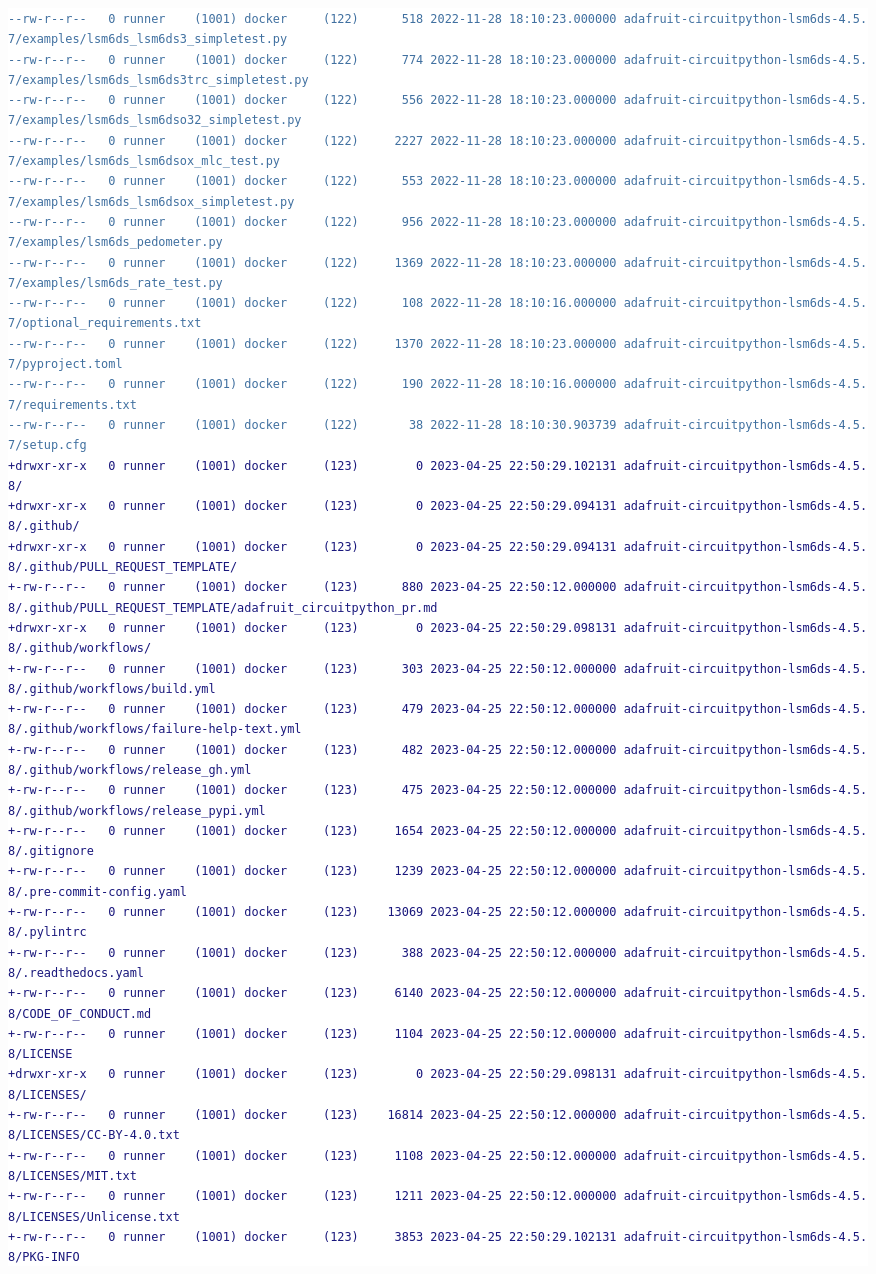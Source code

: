 ```diff
--rw-r--r--   0 runner    (1001) docker     (122)      518 2022-11-28 18:10:23.000000 adafruit-circuitpython-lsm6ds-4.5.7/examples/lsm6ds_lsm6ds3_simpletest.py
--rw-r--r--   0 runner    (1001) docker     (122)      774 2022-11-28 18:10:23.000000 adafruit-circuitpython-lsm6ds-4.5.7/examples/lsm6ds_lsm6ds3trc_simpletest.py
--rw-r--r--   0 runner    (1001) docker     (122)      556 2022-11-28 18:10:23.000000 adafruit-circuitpython-lsm6ds-4.5.7/examples/lsm6ds_lsm6dso32_simpletest.py
--rw-r--r--   0 runner    (1001) docker     (122)     2227 2022-11-28 18:10:23.000000 adafruit-circuitpython-lsm6ds-4.5.7/examples/lsm6ds_lsm6dsox_mlc_test.py
--rw-r--r--   0 runner    (1001) docker     (122)      553 2022-11-28 18:10:23.000000 adafruit-circuitpython-lsm6ds-4.5.7/examples/lsm6ds_lsm6dsox_simpletest.py
--rw-r--r--   0 runner    (1001) docker     (122)      956 2022-11-28 18:10:23.000000 adafruit-circuitpython-lsm6ds-4.5.7/examples/lsm6ds_pedometer.py
--rw-r--r--   0 runner    (1001) docker     (122)     1369 2022-11-28 18:10:23.000000 adafruit-circuitpython-lsm6ds-4.5.7/examples/lsm6ds_rate_test.py
--rw-r--r--   0 runner    (1001) docker     (122)      108 2022-11-28 18:10:16.000000 adafruit-circuitpython-lsm6ds-4.5.7/optional_requirements.txt
--rw-r--r--   0 runner    (1001) docker     (122)     1370 2022-11-28 18:10:23.000000 adafruit-circuitpython-lsm6ds-4.5.7/pyproject.toml
--rw-r--r--   0 runner    (1001) docker     (122)      190 2022-11-28 18:10:16.000000 adafruit-circuitpython-lsm6ds-4.5.7/requirements.txt
--rw-r--r--   0 runner    (1001) docker     (122)       38 2022-11-28 18:10:30.903739 adafruit-circuitpython-lsm6ds-4.5.7/setup.cfg
+drwxr-xr-x   0 runner    (1001) docker     (123)        0 2023-04-25 22:50:29.102131 adafruit-circuitpython-lsm6ds-4.5.8/
+drwxr-xr-x   0 runner    (1001) docker     (123)        0 2023-04-25 22:50:29.094131 adafruit-circuitpython-lsm6ds-4.5.8/.github/
+drwxr-xr-x   0 runner    (1001) docker     (123)        0 2023-04-25 22:50:29.094131 adafruit-circuitpython-lsm6ds-4.5.8/.github/PULL_REQUEST_TEMPLATE/
+-rw-r--r--   0 runner    (1001) docker     (123)      880 2023-04-25 22:50:12.000000 adafruit-circuitpython-lsm6ds-4.5.8/.github/PULL_REQUEST_TEMPLATE/adafruit_circuitpython_pr.md
+drwxr-xr-x   0 runner    (1001) docker     (123)        0 2023-04-25 22:50:29.098131 adafruit-circuitpython-lsm6ds-4.5.8/.github/workflows/
+-rw-r--r--   0 runner    (1001) docker     (123)      303 2023-04-25 22:50:12.000000 adafruit-circuitpython-lsm6ds-4.5.8/.github/workflows/build.yml
+-rw-r--r--   0 runner    (1001) docker     (123)      479 2023-04-25 22:50:12.000000 adafruit-circuitpython-lsm6ds-4.5.8/.github/workflows/failure-help-text.yml
+-rw-r--r--   0 runner    (1001) docker     (123)      482 2023-04-25 22:50:12.000000 adafruit-circuitpython-lsm6ds-4.5.8/.github/workflows/release_gh.yml
+-rw-r--r--   0 runner    (1001) docker     (123)      475 2023-04-25 22:50:12.000000 adafruit-circuitpython-lsm6ds-4.5.8/.github/workflows/release_pypi.yml
+-rw-r--r--   0 runner    (1001) docker     (123)     1654 2023-04-25 22:50:12.000000 adafruit-circuitpython-lsm6ds-4.5.8/.gitignore
+-rw-r--r--   0 runner    (1001) docker     (123)     1239 2023-04-25 22:50:12.000000 adafruit-circuitpython-lsm6ds-4.5.8/.pre-commit-config.yaml
+-rw-r--r--   0 runner    (1001) docker     (123)    13069 2023-04-25 22:50:12.000000 adafruit-circuitpython-lsm6ds-4.5.8/.pylintrc
+-rw-r--r--   0 runner    (1001) docker     (123)      388 2023-04-25 22:50:12.000000 adafruit-circuitpython-lsm6ds-4.5.8/.readthedocs.yaml
+-rw-r--r--   0 runner    (1001) docker     (123)     6140 2023-04-25 22:50:12.000000 adafruit-circuitpython-lsm6ds-4.5.8/CODE_OF_CONDUCT.md
+-rw-r--r--   0 runner    (1001) docker     (123)     1104 2023-04-25 22:50:12.000000 adafruit-circuitpython-lsm6ds-4.5.8/LICENSE
+drwxr-xr-x   0 runner    (1001) docker     (123)        0 2023-04-25 22:50:29.098131 adafruit-circuitpython-lsm6ds-4.5.8/LICENSES/
+-rw-r--r--   0 runner    (1001) docker     (123)    16814 2023-04-25 22:50:12.000000 adafruit-circuitpython-lsm6ds-4.5.8/LICENSES/CC-BY-4.0.txt
+-rw-r--r--   0 runner    (1001) docker     (123)     1108 2023-04-25 22:50:12.000000 adafruit-circuitpython-lsm6ds-4.5.8/LICENSES/MIT.txt
+-rw-r--r--   0 runner    (1001) docker     (123)     1211 2023-04-25 22:50:12.000000 adafruit-circuitpython-lsm6ds-4.5.8/LICENSES/Unlicense.txt
+-rw-r--r--   0 runner    (1001) docker     (123)     3853 2023-04-25 22:50:29.102131 adafruit-circuitpython-lsm6ds-4.5.8/PKG-INFO
```